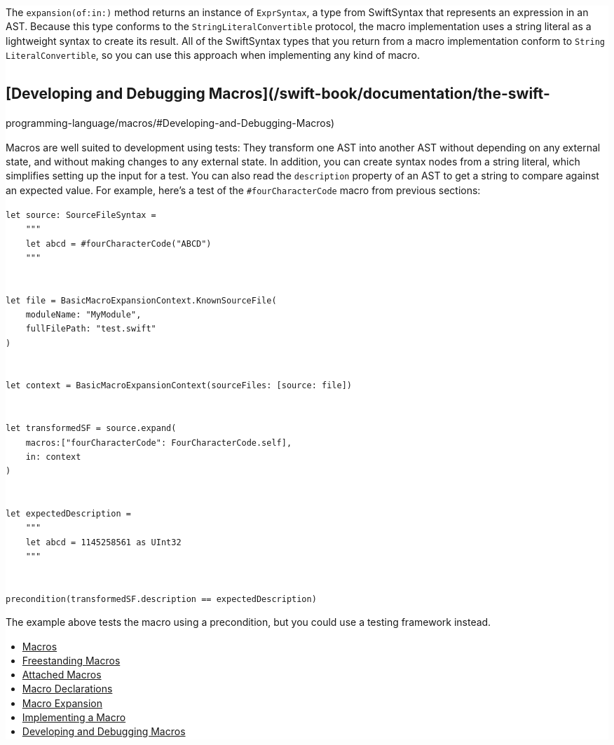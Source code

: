 The `expansion(of:in:)` method returns an instance of `ExprSyntax`, a type
from SwiftSyntax that represents an expression in an AST. Because this type
conforms to the `StringLiteralConvertible` protocol, the macro implementation
uses a string literal as a lightweight syntax to create its result. All of the
SwiftSyntax types that you return from a macro implementation conform to
`StringLiteralConvertible`, so you can use this approach when implementing any
kind of macro.

## [Developing and Debugging Macros](/swift-book/documentation/the-swift-
programming-language/macros/#Developing-and-Debugging-Macros)

Macros are well suited to development using tests: They transform one AST into
another AST without depending on any external state, and without making
changes to any external state. In addition, you can create syntax nodes from a
string literal, which simplifies setting up the input for a test. You can also
read the `description` property of an AST to get a string to compare against
an expected value. For example, here’s a test of the `#fourCharacterCode`
macro from previous sections:

    
    
    let source: SourceFileSyntax =
        """
        let abcd = #fourCharacterCode("ABCD")
        """
    
    
    let file = BasicMacroExpansionContext.KnownSourceFile(
        moduleName: "MyModule",
        fullFilePath: "test.swift"
    )
    
    
    let context = BasicMacroExpansionContext(sourceFiles: [source: file])
    
    
    let transformedSF = source.expand(
        macros:["fourCharacterCode": FourCharacterCode.self],
        in: context
    )
    
    
    let expectedDescription =
        """
        let abcd = 1145258561 as UInt32
        """
    
    
    precondition(transformedSF.description == expectedDescription)
    

The example above tests the macro using a precondition, but you could use a
testing framework instead.

  * [ Macros ](/swift-book/documentation/the-swift-programming-language/macros/#app-top)
  * [ Freestanding Macros ](/swift-book/documentation/the-swift-programming-language/macros/#Freestanding-Macros)
  * [ Attached Macros ](/swift-book/documentation/the-swift-programming-language/macros/#Attached-Macros)
  * [ Macro Declarations ](/swift-book/documentation/the-swift-programming-language/macros/#Macro-Declarations)
  * [ Macro Expansion ](/swift-book/documentation/the-swift-programming-language/macros/#Macro-Expansion)
  * [ Implementing a Macro ](/swift-book/documentation/the-swift-programming-language/macros/#Implementing-a-Macro)
  * [ Developing and Debugging Macros ](/swift-book/documentation/the-swift-programming-language/macros/#Developing-and-Debugging-Macros)

